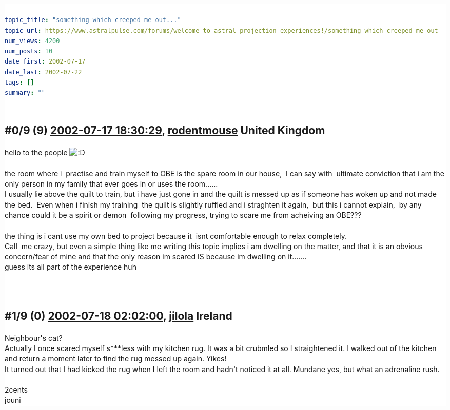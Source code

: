 ```yaml
---
topic_title: "something which creeped me out..."
topic_url: https://www.astralpulse.com/forums/welcome-to-astral-projection-experiences!/something-which-creeped-me-out
num_views: 4200
num_posts: 10
date_first: 2002-07-17
date_last: 2002-07-22
tags: []
summary: ""
---
```


## \#0/9 (9) [2002-07-17 18:30:29](https://www.astralpulse.com/forums/index.php?msg=117134), [rodentmouse](https://www.astralpulse.com/forums/profile/?u=554) United Kingdom ##
<section>
hello to the people
<img alt=":D" class="smiley" src="https://www.astralpulse.com/forums/Smileys/fugue/cheesy.png" title="Cheesy"/>
<br>
<br>
the room where i  practise and train myself to OBE is the spare room in our house,  I can say with  ultimate conviction that i am the only person in my family that ever goes in or uses the room......
<br>
I usually lie above the quilt to train, but i have just gone in and the quilt is messed up as if someone has woken up and not made the bed.  Even when i finish my training  the quilt is slightly ruffled and i straghten it again,  but this i cannot explain,  by any chance could it be a spirit or demon  following my progress, trying to scare me from acheiving an OBE???
<br>
<br>
the thing is i cant use my own bed to project because it  isnt comfortable enough to relax completely.
<br>
Call  me crazy, but even a simple thing like me writing this topic implies i am dwelling on the matter, and that it is an obvious concern/fear of mine and that the only reason im scared IS because im dwelling on it.......
<br>
guess its all part of the experience huh
<br>
<br>
<br>
</section>

## \#1/9 (0) [2002-07-18 02:02:00](https://www.astralpulse.com/forums/index.php?msg=8581), [jilola](https://www.astralpulse.com/forums/profile/?u=755) Ireland ##
<section>
Neighbour's cat?
<br>
Actually I once scared myself s***less with my kitchen rug. It was a bit crubmled so I straightened it. I walked out of the kitchen and return a moment later to find the rug messed up again. Yikes!
<br>
It turned out that I had kicked the rug when I left the room and hadn't noticed it at all. Mundane yes, but what an adrenaline rush.
<br>
<br>
2cents
<br>
jouni
</section>

